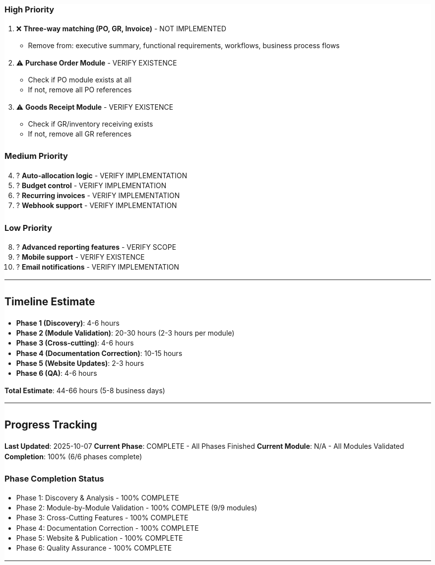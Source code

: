 ### High Priority
1. ❌ **Three-way matching (PO, GR, Invoice)** - NOT IMPLEMENTED
   - Remove from: executive summary, functional requirements, workflows, business process flows

2. ⚠️ **Purchase Order Module** - VERIFY EXISTENCE
   - Check if PO module exists at all
   - If not, remove all PO references

3. ⚠️ **Goods Receipt Module** - VERIFY EXISTENCE
   - Check if GR/inventory receiving exists
   - If not, remove all GR references

### Medium Priority
4. ? **Auto-allocation logic** - VERIFY IMPLEMENTATION
5. ? **Budget control** - VERIFY IMPLEMENTATION
6. ? **Recurring invoices** - VERIFY IMPLEMENTATION
7. ? **Webhook support** - VERIFY IMPLEMENTATION

### Low Priority
8. ? **Advanced reporting features** - VERIFY SCOPE
9. ? **Mobile support** - VERIFY EXISTENCE
10. ? **Email notifications** - VERIFY IMPLEMENTATION

---

## Timeline Estimate

- **Phase 1 (Discovery)**: 4-6 hours
- **Phase 2 (Module Validation)**: 20-30 hours (2-3 hours per module)
- **Phase 3 (Cross-cutting)**: 4-6 hours
- **Phase 4 (Documentation Correction)**: 10-15 hours
- **Phase 5 (Website Updates)**: 2-3 hours
- **Phase 6 (QA)**: 4-6 hours

**Total Estimate**: 44-66 hours (5-8 business days)

---

## Progress Tracking

**Last Updated**: 2025-10-07
**Current Phase**: COMPLETE - All Phases Finished
**Current Module**: N/A - All Modules Validated
**Completion**: 100% (6/6 phases complete)

### Phase Completion Status
- Phase 1: Discovery & Analysis - 100% COMPLETE
- Phase 2: Module-by-Module Validation - 100% COMPLETE (9/9 modules)
- Phase 3: Cross-Cutting Features - 100% COMPLETE
- Phase 4: Documentation Correction - 100% COMPLETE
- Phase 5: Website & Publication - 100% COMPLETE
- Phase 6: Quality Assurance - 100% COMPLETE

---